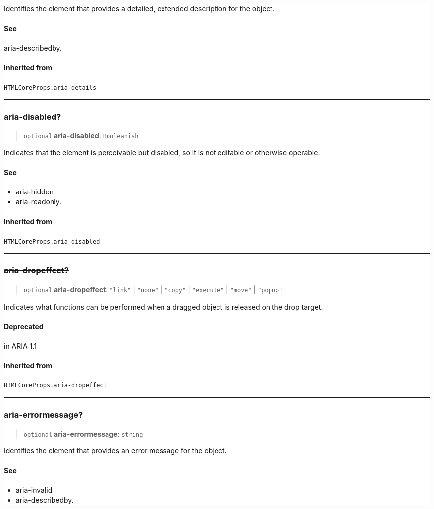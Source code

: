 Identifies the element that provides a detailed, extended description for the object.

#### See

aria-describedby.

#### Inherited from

`HTMLCoreProps.aria-details`

***

### aria-disabled?

> `optional` **aria-disabled**: `Booleanish`

Indicates that the element is perceivable but disabled, so it is not editable or otherwise operable.

#### See

 - aria-hidden
 - aria-readonly.

#### Inherited from

`HTMLCoreProps.aria-disabled`

***

### ~~aria-dropeffect?~~

> `optional` **aria-dropeffect**: `"link"` \| `"none"` \| `"copy"` \| `"execute"` \| `"move"` \| `"popup"`

Indicates what functions can be performed when a dragged object is released on the drop target.

#### Deprecated

in ARIA 1.1

#### Inherited from

`HTMLCoreProps.aria-dropeffect`

***

### aria-errormessage?

> `optional` **aria-errormessage**: `string`

Identifies the element that provides an error message for the object.

#### See

 - aria-invalid
 - aria-describedby.
